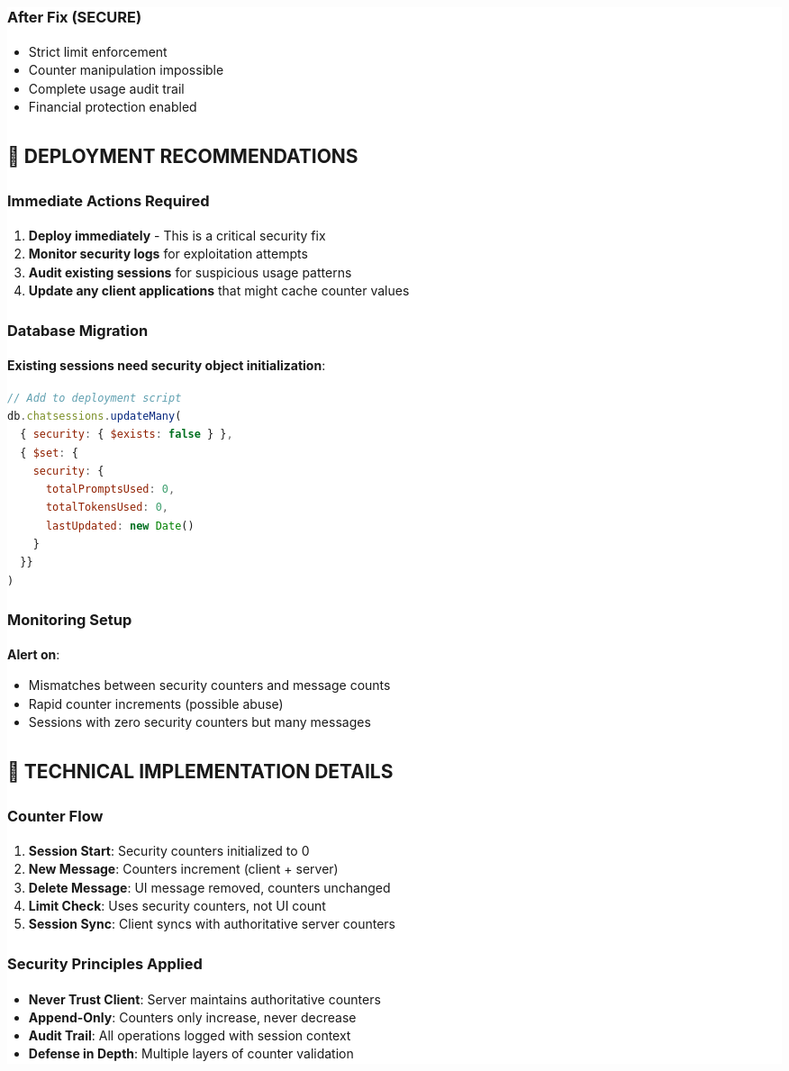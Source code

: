 ### **After Fix (SECURE)**
- Strict limit enforcement
- Counter manipulation impossible
- Complete usage audit trail
- Financial protection enabled

## 🚨 DEPLOYMENT RECOMMENDATIONS

### **Immediate Actions Required**

1. **Deploy immediately** - This is a critical security fix
2. **Monitor security logs** for exploitation attempts
3. **Audit existing sessions** for suspicious usage patterns
4. **Update any client applications** that might cache counter values

### **Database Migration**

**Existing sessions need security object initialization**:
```javascript
// Add to deployment script
db.chatsessions.updateMany(
  { security: { $exists: false } },
  { $set: { 
    security: { 
      totalPromptsUsed: 0, 
      totalTokensUsed: 0, 
      lastUpdated: new Date() 
    }
  }}
)
```

### **Monitoring Setup**

**Alert on**:
- Mismatches between security counters and message counts
- Rapid counter increments (possible abuse)
- Sessions with zero security counters but many messages

## 🔧 TECHNICAL IMPLEMENTATION DETAILS

### **Counter Flow**
1. **Session Start**: Security counters initialized to 0
2. **New Message**: Counters increment (client + server)
3. **Delete Message**: UI message removed, counters unchanged
4. **Limit Check**: Uses security counters, not UI count
5. **Session Sync**: Client syncs with authoritative server counters

### **Security Principles Applied**
- **Never Trust Client**: Server maintains authoritative counters
- **Append-Only**: Counters only increase, never decrease
- **Audit Trail**: All operations logged with session context
- **Defense in Depth**: Multiple layers of counter validation
